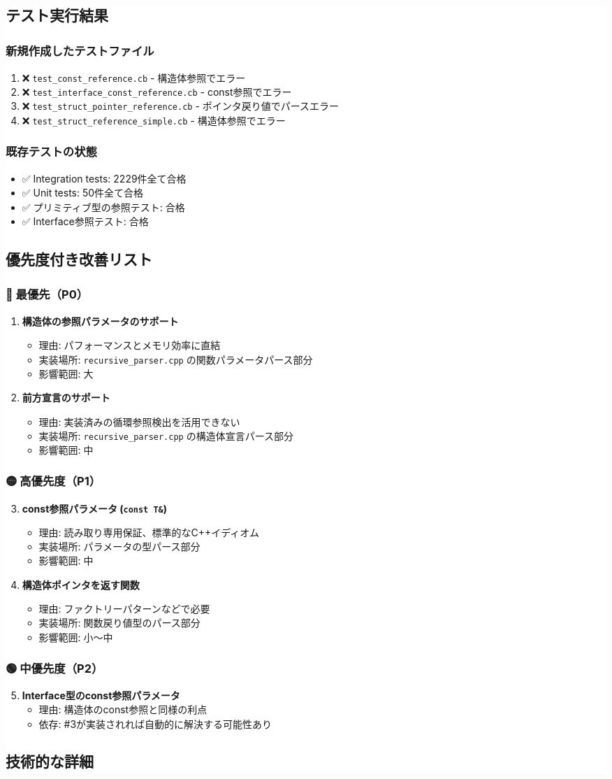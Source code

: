 
## テスト実行結果

### 新規作成したテストファイル

1. ❌ `test_const_reference.cb` - 構造体参照でエラー
2. ❌ `test_interface_const_reference.cb` - const参照でエラー  
3. ❌ `test_struct_pointer_reference.cb` - ポインタ戻り値でパースエラー
4. ❌ `test_struct_reference_simple.cb` - 構造体参照でエラー

### 既存テストの状態

- ✅ Integration tests: 2229件全て合格
- ✅ Unit tests: 50件全て合格
- ✅ プリミティブ型の参照テスト: 合格
- ✅ Interface参照テスト: 合格

## 優先度付き改善リスト

### 🔴 最優先（P0）

1. **構造体の参照パラメータのサポート**
   - 理由: パフォーマンスとメモリ効率に直結
   - 実装場所: `recursive_parser.cpp` の関数パラメータパース部分
   - 影響範囲: 大

2. **前方宣言のサポート**
   - 理由: 実装済みの循環参照検出を活用できない
   - 実装場所: `recursive_parser.cpp` の構造体宣言パース部分
   - 影響範囲: 中

### 🟡 高優先度（P1）

3. **const参照パラメータ (`const T&`)**
   - 理由: 読み取り専用保証、標準的なC++イディオム
   - 実装場所: パラメータの型パース部分
   - 影響範囲: 中

4. **構造体ポインタを返す関数**
   - 理由: ファクトリーパターンなどで必要
   - 実装場所: 関数戻り値型のパース部分
   - 影響範囲: 小〜中

### 🟢 中優先度（P2）

5. **Interface型のconst参照パラメータ**
   - 理由: 構造体のconst参照と同様の利点
   - 依存: #3が実装されれば自動的に解決する可能性あり

## 技術的な詳細
